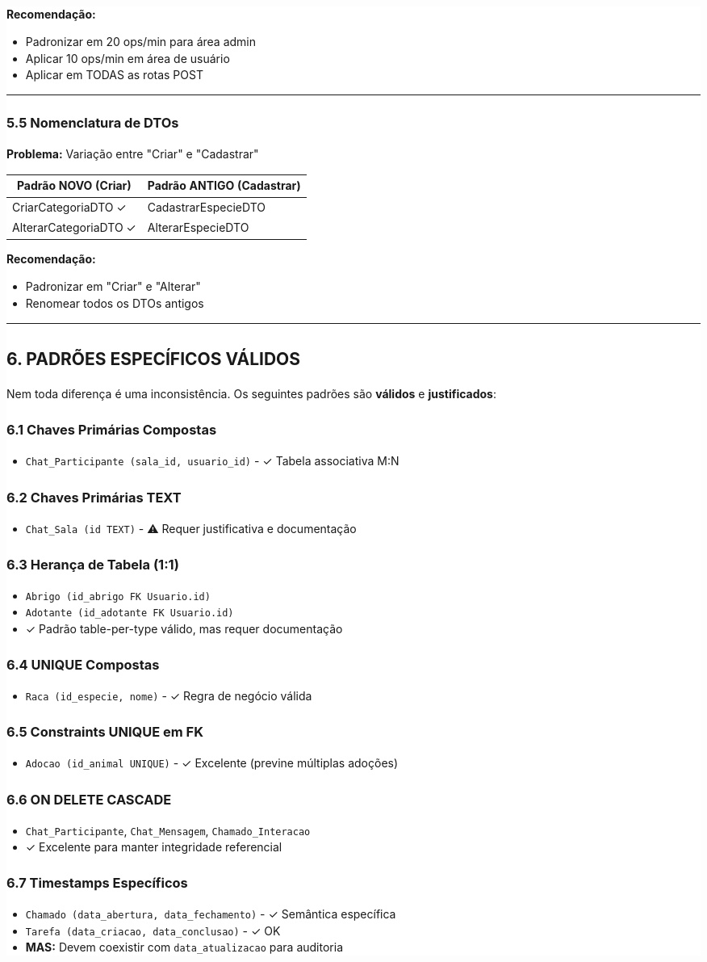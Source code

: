 **Recomendação:**
- Padronizar em 20 ops/min para área admin
- Aplicar 10 ops/min em área de usuário
- Aplicar em TODAS as rotas POST

---

### 5.5 Nomenclatura de DTOs

**Problema:** Variação entre "Criar" e "Cadastrar"

| Padrão NOVO (Criar) | Padrão ANTIGO (Cadastrar) |
|---------------------|---------------------------|
| CriarCategoriaDTO ✓ | CadastrarEspecieDTO |
| AlterarCategoriaDTO ✓ | AlterarEspecieDTO |

**Recomendação:**
- Padronizar em "Criar" e "Alterar"
- Renomear todos os DTOs antigos

---

## 6. PADRÕES ESPECÍFICOS VÁLIDOS

Nem toda diferença é uma inconsistência. Os seguintes padrões são **válidos** e **justificados**:

### 6.1 Chaves Primárias Compostas
- `Chat_Participante (sala_id, usuario_id)` - ✓ Tabela associativa M:N

### 6.2 Chaves Primárias TEXT
- `Chat_Sala (id TEXT)` - ⚠️ Requer justificativa e documentação

### 6.3 Herança de Tabela (1:1)
- `Abrigo (id_abrigo FK Usuario.id)`
- `Adotante (id_adotante FK Usuario.id)`
- ✓ Padrão table-per-type válido, mas requer documentação

### 6.4 UNIQUE Compostas
- `Raca (id_especie, nome)` - ✓ Regra de negócio válida

### 6.5 Constraints UNIQUE em FK
- `Adocao (id_animal UNIQUE)` - ✓ Excelente (previne múltiplas adoções)

### 6.6 ON DELETE CASCADE
- `Chat_Participante`, `Chat_Mensagem`, `Chamado_Interacao`
- ✓ Excelente para manter integridade referencial

### 6.7 Timestamps Específicos
- `Chamado (data_abertura, data_fechamento)` - ✓ Semântica específica
- `Tarefa (data_criacao, data_conclusao)` - ✓ OK
- **MAS:** Devem coexistir com `data_atualizacao` para auditoria
